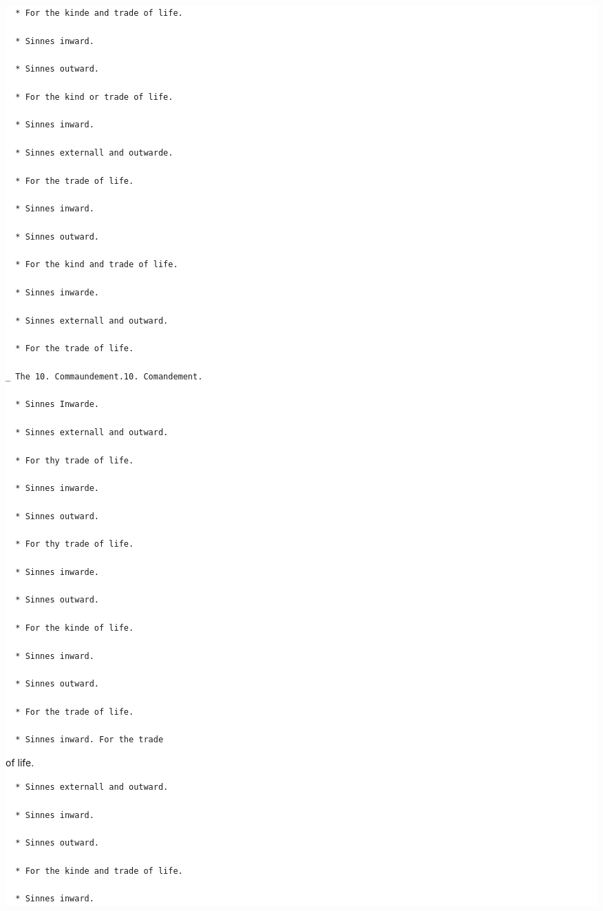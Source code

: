       * For the kinde and trade of life.

      * Sinnes inward.

      * Sinnes outward.

      * For the kind or trade of life.

      * Sinnes inward.

      * Sinnes externall and outwarde.

      * For the trade of life.

      * Sinnes inward.

      * Sinnes outward.

      * For the kind and trade of life.

      * Sinnes inwarde.

      * Sinnes externall and outward.

      * For the trade of life.

    _ The 10. Commaundement.10. Comandement.

      * Sinnes Inwarde.

      * Sinnes externall and outward.

      * For thy trade of life.

      * Sinnes inwarde.

      * Sinnes outward.

      * For thy trade of life.

      * Sinnes inwarde.

      * Sinnes outward.

      * For the kinde of life.

      * Sinnes inward.

      * Sinnes outward.

      * For the trade of life.

      * Sinnes inward. For the trade
of life.

      * Sinnes externall and outward.

      * Sinnes inward.

      * Sinnes outward.

      * For the kinde and trade of life.

      * Sinnes inward.
